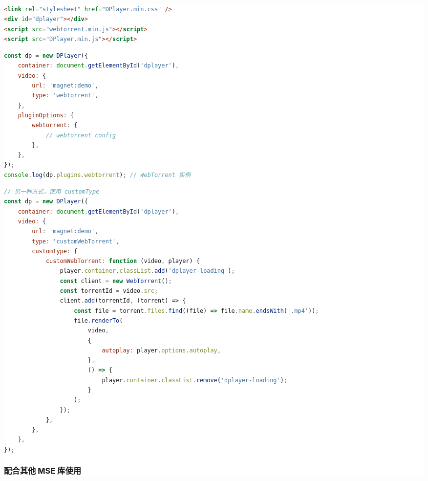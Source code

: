 ```html
<link rel="stylesheet" href="DPlayer.min.css" />
<div id="dplayer"></div>
<script src="webtorrent.min.js"></script>
<script src="DPlayer.min.js"></script>
```

```js
const dp = new DPlayer({
    container: document.getElementById('dplayer'),
    video: {
        url: 'magnet:demo',
        type: 'webtorrent',
    },
    pluginOptions: {
        webtorrent: {
            // webtorrent config
        },
    },
});
console.log(dp.plugins.webtorrent); // WebTorrent 实例
```

```js
// 另一种方式，使用 customType
const dp = new DPlayer({
    container: document.getElementById('dplayer'),
    video: {
        url: 'magnet:demo',
        type: 'customWebTorrent',
        customType: {
            customWebTorrent: function (video, player) {
                player.container.classList.add('dplayer-loading');
                const client = new WebTorrent();
                const torrentId = video.src;
                client.add(torrentId, (torrent) => {
                    const file = torrent.files.find((file) => file.name.endsWith('.mp4'));
                    file.renderTo(
                        video,
                        {
                            autoplay: player.options.autoplay,
                        },
                        () => {
                            player.container.classList.remove('dplayer-loading');
                        }
                    );
                });
            },
        },
    },
});
```

### 配合其他 MSE 库使用
